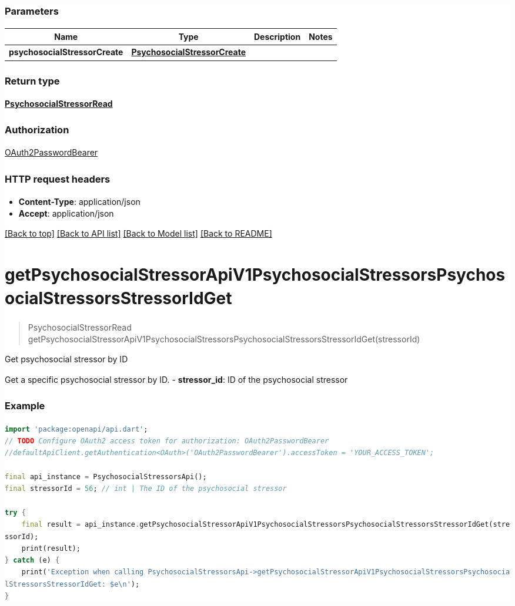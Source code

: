 ```dart
```

### Parameters

Name | Type | Description  | Notes
------------- | ------------- | ------------- | -------------
 **psychosocialStressorCreate** | [**PsychosocialStressorCreate**](PsychosocialStressorCreate.md)|  | 

### Return type

[**PsychosocialStressorRead**](PsychosocialStressorRead.md)

### Authorization

[OAuth2PasswordBearer](../README.md#OAuth2PasswordBearer)

### HTTP request headers

 - **Content-Type**: application/json
 - **Accept**: application/json

[[Back to top]](#) [[Back to API list]](../README.md#documentation-for-api-endpoints) [[Back to Model list]](../README.md#documentation-for-models) [[Back to README]](../README.md)

# **getPsychosocialStressorApiV1PsychosocialStressorsPsychosocialStressorsStressorIdGet**
> PsychosocialStressorRead getPsychosocialStressorApiV1PsychosocialStressorsPsychosocialStressorsStressorIdGet(stressorId)

Get psychosocial stressor by ID

Get a specific psychosocial stressor by ID.  - **stressor_id**: ID of the psychosocial stressor

### Example
```dart
import 'package:openapi/api.dart';
// TODO Configure OAuth2 access token for authorization: OAuth2PasswordBearer
//defaultApiClient.getAuthentication<OAuth>('OAuth2PasswordBearer').accessToken = 'YOUR_ACCESS_TOKEN';

final api_instance = PsychosocialStressorsApi();
final stressorId = 56; // int | The ID of the psychosocial stressor

try {
    final result = api_instance.getPsychosocialStressorApiV1PsychosocialStressorsPsychosocialStressorsStressorIdGet(stressorId);
    print(result);
} catch (e) {
    print('Exception when calling PsychosocialStressorsApi->getPsychosocialStressorApiV1PsychosocialStressorsPsychosocialStressorsStressorIdGet: $e\n');
}
```
